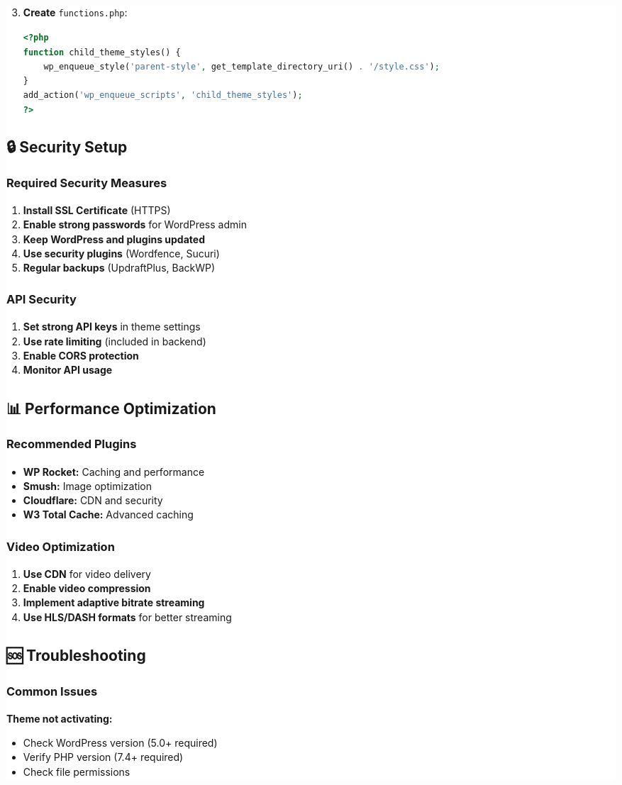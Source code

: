3. **Create** `functions.php`:
   ```php
   <?php
   function child_theme_styles() {
       wp_enqueue_style('parent-style', get_template_directory_uri() . '/style.css');
   }
   add_action('wp_enqueue_scripts', 'child_theme_styles');
   ?>
   ```

## 🔒 Security Setup

### Required Security Measures

1. **Install SSL Certificate** (HTTPS)
2. **Enable strong passwords** for WordPress admin
3. **Keep WordPress and plugins updated**
4. **Use security plugins** (Wordfence, Sucuri)
5. **Regular backups** (UpdraftPlus, BackWP)

### API Security

1. **Set strong API keys** in theme settings
2. **Use rate limiting** (included in backend)
3. **Enable CORS protection**
4. **Monitor API usage**

## 📊 Performance Optimization

### Recommended Plugins

- **WP Rocket:** Caching and performance
- **Smush:** Image optimization
- **Cloudflare:** CDN and security
- **W3 Total Cache:** Advanced caching

### Video Optimization

1. **Use CDN** for video delivery
2. **Enable video compression**
3. **Implement adaptive bitrate streaming**
4. **Use HLS/DASH formats** for better streaming

## 🆘 Troubleshooting

### Common Issues

**Theme not activating:**
- Check WordPress version (5.0+ required)
- Verify PHP version (7.4+ required)
- Check file permissions
